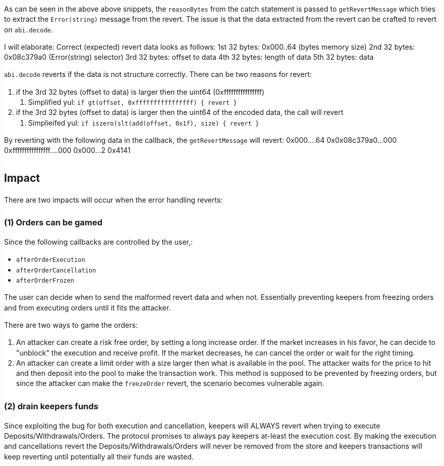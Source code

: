 As can be seen in the above above snippets, the `reasonBytes` from the catch statement is passed to `getRevertMessage` which tries to extract the `Error(string)` message from the revert.
The issue is that the data extracted from the revert can be crafted to revert on `abi.decode`. 

I will elaborate:
Correct (expected) revert data looks as follows:
1st 32 bytes: 0x000..64 (bytes memory size)
2nd 32 bytes: 0x08c379a0 (Error(string) selector)
3rd 32 bytes: offset to data
4th 32 bytes: length of data
5th 32 bytes: data 

`abi.decode` reverts if the data is not structure correctly.
There can be two reasons for revert:
1. if the 3rd 32 bytes (offset to data) is larger then the uint64 (0xffffffffffffffff)
	1. Simplified yul: `if gt(offset, 0xffffffffffffffff) { revert }`
2. if the 3rd 32 bytes (offset to data) is larger then the uint64 of the encoded data, the call will revert
	1. Simplieifed yul: `if iszero(slt(add(offset, 0x1f), size) { revert }`

By reverting with the following data in the callback, the `getRevertMessage` will revert:
0x000....64
0x0x08c379a0...000
0xffffffffffffffff....000
0x000...2
0x4141

## Impact

There are two impacts will occur when the error handling reverts:

### (1) Orders can be gamed
Since the following callbacks are controlled by the user,:
- `afterOrderExecution`
- `afterOrderCancellation`
- `afterOrderFrozen`

The user can decide when to send the malformed revert data and when not.
Essentially preventing keepers from freezing orders and from executing orders until it fits the attacker.

There are two ways to game the orders:
1. An attacker can create a risk free order, by setting a long increase order. If the market increases in his favor, he can decide to "unblock" the execution and receive profit. If the market decreases, he can cancel the order or wait for the right timing.
2. An attacker can create a limit order with a size larger then what is available in the pool. The attacker waits for the price to hit and then deposit into the pool to make the transaction work. This method is supposed to be prevented by freezing orders, but since the attacker can make the `freezeOrder` revert, the scenario becomes vulnerable again. 

### (2) drain keepers funds
Since exploiting the bug for both execution and cancellation, keepers will ALWAYS revert when trying to execute Deposits/Withdrawals/Orders.
The protocol promises to always pay keepers at-least the execution cost. By making the execution and cancellations revert the Deposits/Withdrawals/Orders will never be removed from the store and keepers transactions will keep reverting until potentially all their funds are wasted.
